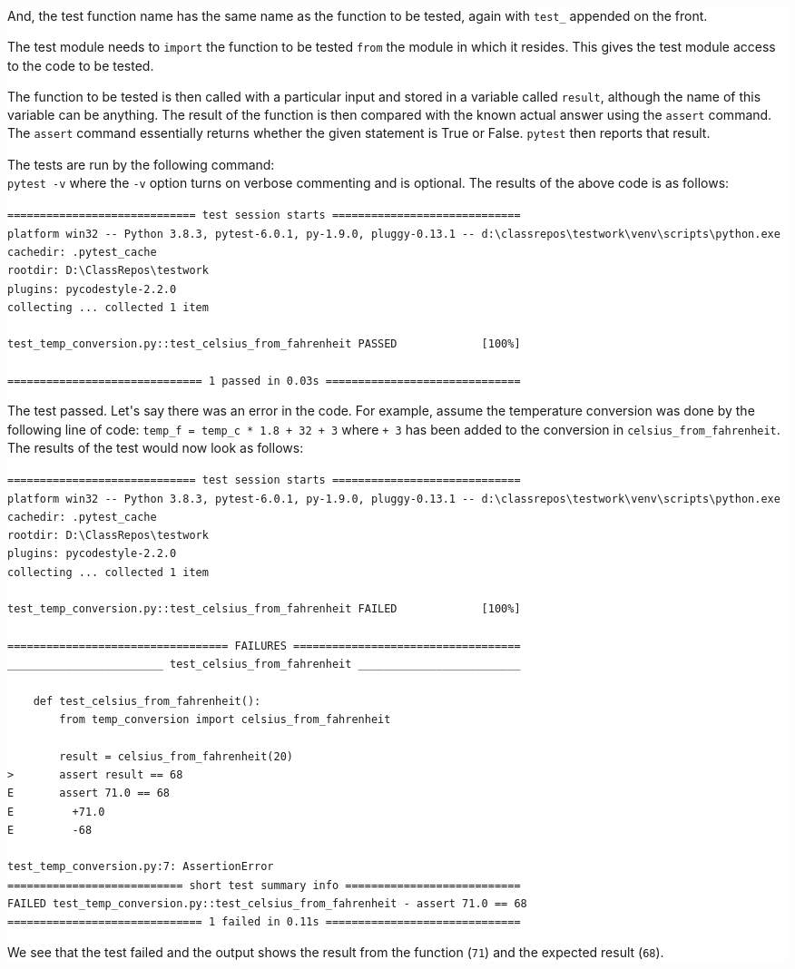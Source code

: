 And, the test function name has the same name as the function to be tested, 
again with `test_` appended on the front.

The test module needs to `import` the function to be tested `from` the module
in which it resides.  This gives the test module access to the code to be
tested.

The function to be tested is then called with a particular input and stored in 
a variable called `result`, although the name of this variable can be anything.
The result of the function is then compared with the known actual answer using
the `assert` command.  The `assert` command essentially returns whether the 
given statement is True or False.  `pytest` then reports that result.

The tests are run by the following command:  
`pytest -v` where the `-v` option turns on verbose commenting and is optional.
The results of the above code is as follows:
```
============================= test session starts =============================
platform win32 -- Python 3.8.3, pytest-6.0.1, py-1.9.0, pluggy-0.13.1 -- d:\classrepos\testwork\venv\scripts\python.exe
cachedir: .pytest_cache
rootdir: D:\ClassRepos\testwork
plugins: pycodestyle-2.2.0
collecting ... collected 1 item

test_temp_conversion.py::test_celsius_from_fahrenheit PASSED             [100%]

============================== 1 passed in 0.03s ==============================
```

The test passed.  Let's say there was an error in the code.  For example,
assume the temperature conversion was done by the following line of code:
`temp_f = temp_c * 1.8 + 32 + 3` where `+ 3` has been added to the conversion
in `celsius_from_fahrenheit`.  The results of the test would now look as
follows:
```
============================= test session starts =============================
platform win32 -- Python 3.8.3, pytest-6.0.1, py-1.9.0, pluggy-0.13.1 -- d:\classrepos\testwork\venv\scripts\python.exe
cachedir: .pytest_cache
rootdir: D:\ClassRepos\testwork
plugins: pycodestyle-2.2.0
collecting ... collected 1 item

test_temp_conversion.py::test_celsius_from_fahrenheit FAILED             [100%]

================================== FAILURES ===================================
________________________ test_celsius_from_fahrenheit _________________________

    def test_celsius_from_fahrenheit():
        from temp_conversion import celsius_from_fahrenheit

        result = celsius_from_fahrenheit(20)
>       assert result == 68
E       assert 71.0 == 68
E         +71.0
E         -68

test_temp_conversion.py:7: AssertionError
=========================== short test summary info ===========================
FAILED test_temp_conversion.py::test_celsius_from_fahrenheit - assert 71.0 == 68
============================== 1 failed in 0.11s ==============================
```
We see that the test failed and the output shows the result from the function
(`71`) and the expected result (`68`).
